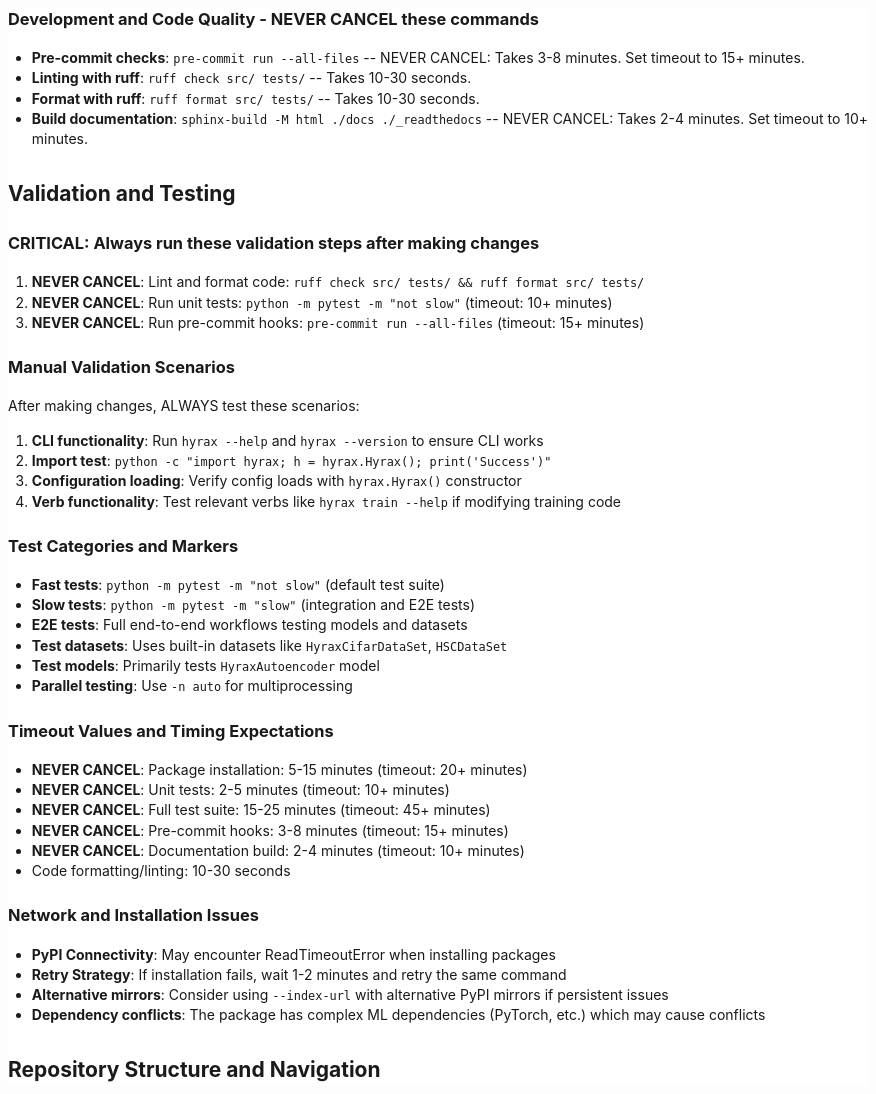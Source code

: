 ### Development and Code Quality - NEVER CANCEL these commands
- **Pre-commit checks**: `pre-commit run --all-files` -- NEVER CANCEL: Takes 3-8 minutes. Set timeout to 15+ minutes.
- **Linting with ruff**: `ruff check src/ tests/` -- Takes 10-30 seconds.
- **Format with ruff**: `ruff format src/ tests/` -- Takes 10-30 seconds.
- **Build documentation**: `sphinx-build -M html ./docs ./_readthedocs` -- NEVER CANCEL: Takes 2-4 minutes. Set timeout to 10+ minutes.

## Validation and Testing

### CRITICAL: Always run these validation steps after making changes
1. **NEVER CANCEL**: Lint and format code: `ruff check src/ tests/ && ruff format src/ tests/`
2. **NEVER CANCEL**: Run unit tests: `python -m pytest -m "not slow"` (timeout: 10+ minutes)
3. **NEVER CANCEL**: Run pre-commit hooks: `pre-commit run --all-files` (timeout: 15+ minutes)

### Manual Validation Scenarios
After making changes, ALWAYS test these scenarios:
1. **CLI functionality**: Run `hyrax --help` and `hyrax --version` to ensure CLI works
2. **Import test**: `python -c "import hyrax; h = hyrax.Hyrax(); print('Success')"` 
3. **Configuration loading**: Verify config loads with `hyrax.Hyrax()` constructor
4. **Verb functionality**: Test relevant verbs like `hyrax train --help` if modifying training code

### Test Categories and Markers
- **Fast tests**: `python -m pytest -m "not slow"` (default test suite)
- **Slow tests**: `python -m pytest -m "slow"` (integration and E2E tests)
- **E2E tests**: Full end-to-end workflows testing models and datasets
- **Test datasets**: Uses built-in datasets like `HyraxCifarDataSet`, `HSCDataSet`
- **Test models**: Primarily tests `HyraxAutoencoder` model
- **Parallel testing**: Use `-n auto` for multiprocessing

### Timeout Values and Timing Expectations
- **NEVER CANCEL**: Package installation: 5-15 minutes (timeout: 20+ minutes)
- **NEVER CANCEL**: Unit tests: 2-5 minutes (timeout: 10+ minutes) 
- **NEVER CANCEL**: Full test suite: 15-25 minutes (timeout: 45+ minutes)
- **NEVER CANCEL**: Pre-commit hooks: 3-8 minutes (timeout: 15+ minutes)
- **NEVER CANCEL**: Documentation build: 2-4 minutes (timeout: 10+ minutes)
- Code formatting/linting: 10-30 seconds

### Network and Installation Issues
- **PyPI Connectivity**: May encounter ReadTimeoutError when installing packages
- **Retry Strategy**: If installation fails, wait 1-2 minutes and retry the same command
- **Alternative mirrors**: Consider using `--index-url` with alternative PyPI mirrors if persistent issues
- **Dependency conflicts**: The package has complex ML dependencies (PyTorch, etc.) which may cause conflicts

## Repository Structure and Navigation
